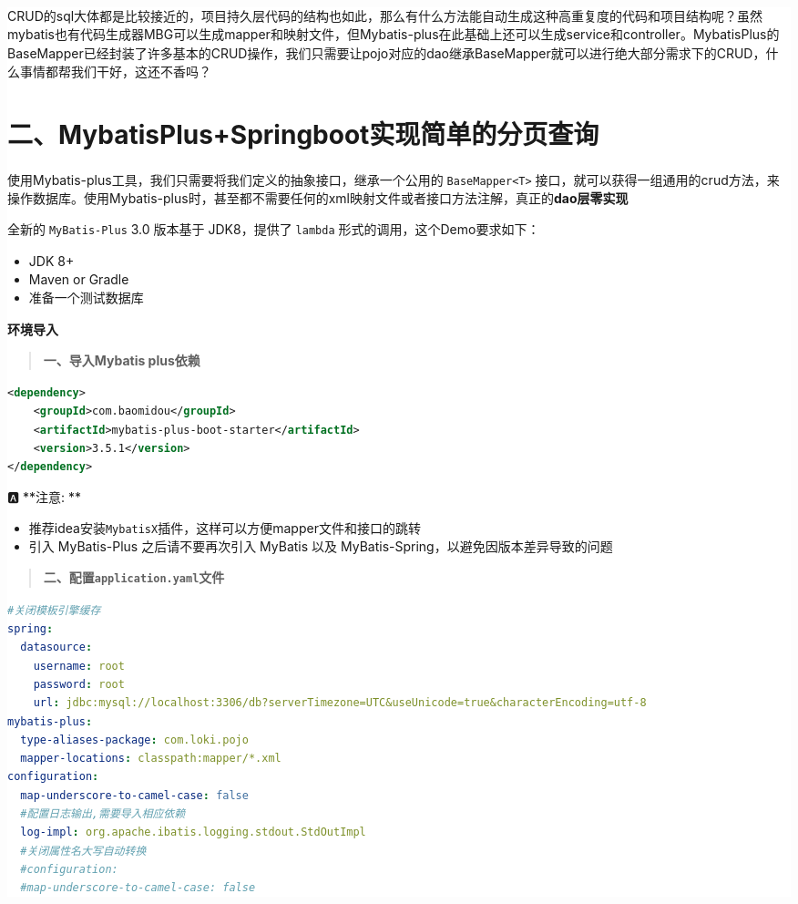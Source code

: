 CRUD的sql大体都是比较接近的，项目持久层代码的结构也如此，那么有什么方法能自动生成这种高重复度的代码和项目结构呢？虽然mybatis也有代码生成器MBG可以生成mapper和映射文件，但Mybatis-plus在此基础上还可以生成service和controller。MybatisPlus的BaseMapper已经封装了许多基本的CRUD操作，我们只需要让pojo对应的dao继承BaseMapper就可以进行绝大部分需求下的CRUD，什么事情都帮我们干好，这还不香吗？



# 二、MybatisPlus+Springboot实现简单的分页查询

使用Mybatis-plus工具，我们只需要将我们定义的抽象接口，继承一个公用的 `BaseMapper<T>` 接口，就可以获得一组通用的crud方法，来操作数据库。使用Mybatis-plus时，甚至都不需要任何的xml映射文件或者接口方法注解，真正的**dao层零实现**



全新的 `MyBatis-Plus` 3.0 版本基于 JDK8，提供了 `lambda` 形式的调用，这个Demo要求如下：

- JDK 8+
- Maven or Gradle
- 准备一个测试数据库

**环境导入**

> **一、导入Mybatis plus依赖**

```xml
<dependency>
    <groupId>com.baomidou</groupId>
    <artifactId>mybatis-plus-boot-starter</artifactId>
    <version>3.5.1</version>
</dependency>
```

:a: **注意: **

+ 推荐idea安装`MybatisX`插件，这样可以方便mapper文件和接口的跳转
+ 引入 MyBatis-Plus 之后请不要再次引入 MyBatis 以及 MyBatis-Spring，以避免因版本差异导致的问题

> **二、配置`application.yaml`文件**

```yaml
#关闭模板引擎缓存
spring:
  datasource:
    username: root
    password: root
    url: jdbc:mysql://localhost:3306/db?serverTimezone=UTC&useUnicode=true&characterEncoding=utf-8
mybatis-plus:
  type-aliases-package: com.loki.pojo
  mapper-locations: classpath:mapper/*.xml
configuration:
  map-underscore-to-camel-case: false
  #配置日志输出,需要导入相应依赖
  log-impl: org.apache.ibatis.logging.stdout.StdOutImpl
  #关闭属性名大写自动转换
  #configuration:
  #map-underscore-to-camel-case: false
```
